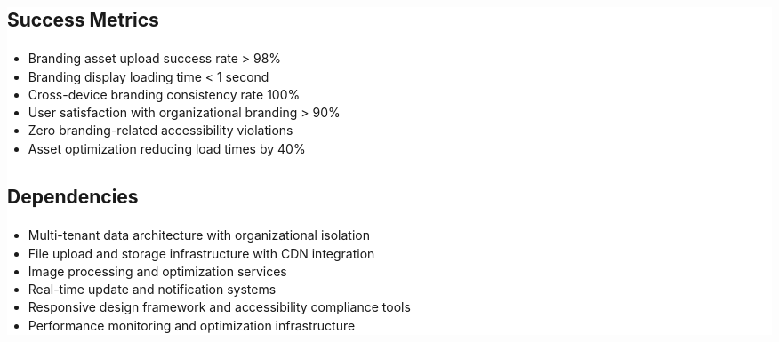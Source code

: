 ## Success Metrics
- Branding asset upload success rate > 98%
- Branding display loading time < 1 second
- Cross-device branding consistency rate 100%
- User satisfaction with organizational branding > 90%
- Zero branding-related accessibility violations
- Asset optimization reducing load times by 40%

## Dependencies
- Multi-tenant data architecture with organizational isolation
- File upload and storage infrastructure with CDN integration
- Image processing and optimization services
- Real-time update and notification systems
- Responsive design framework and accessibility compliance tools
- Performance monitoring and optimization infrastructure